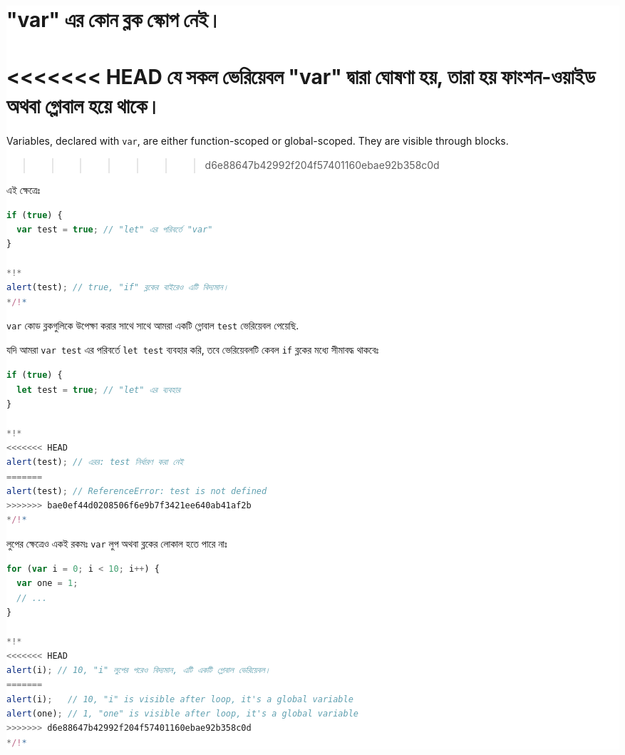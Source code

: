 # "var" এর কোন ব্লক স্কোপ নেই।

<<<<<<< HEAD
যে সকল ভেরিয়েবল "var" দ্বারা ঘোষণা হয়, তারা হয় ফাংশন-ওয়াইড অথবা গ্লোবাল হয়ে থাকে।
=======
Variables, declared with `var`, are either function-scoped or global-scoped. They are visible through blocks.
>>>>>>> d6e88647b42992f204f57401160ebae92b358c0d

এই ক্ষেত্রেঃ

```js run
if (true) {
  var test = true; // "let" এর পরিবর্তে "var"
}

*!*
alert(test); // true, "if" ব্লকের বাইরেও এটি বিদ্যমান। 
*/!*
```

`var` কোড ব্লকগুলিকে উপেক্ষা করার সাথে সাথে আমরা একটি গ্লোবাল `test` ভেরিয়েবল পেয়েছি.

যদি আমরা `var test` এর পরিবর্তে `let test` ব্যবহার করি, তবে ভেরিয়েবলটি কেবল `if` ব্লকের মধ্যে সীমাবদ্ধ থাকবেঃ 

```js run
if (true) {
  let test = true; // "let" এর ব্যবহার 
}

*!*
<<<<<<< HEAD
alert(test); // এরর: test নির্ধারণ করা নেই
=======
alert(test); // ReferenceError: test is not defined
>>>>>>> bae0ef44d0208506f6e9b7f3421ee640ab41af2b
*/!*
```

লুপের ক্ষেত্রেও একই রকমঃ  `var` লুপ অথবা ব্লকের লোকাল হতে পারে নাঃ 

```js
for (var i = 0; i < 10; i++) {
  var one = 1;
  // ...
}

*!*
<<<<<<< HEAD
alert(i); // 10, "i" লুপের পরেও বিদ্যমান, এটি একটি গ্লোবাল ভেরিয়েবল। 
=======
alert(i);   // 10, "i" is visible after loop, it's a global variable
alert(one); // 1, "one" is visible after loop, it's a global variable
>>>>>>> d6e88647b42992f204f57401160ebae92b358c0d
*/!*
```
